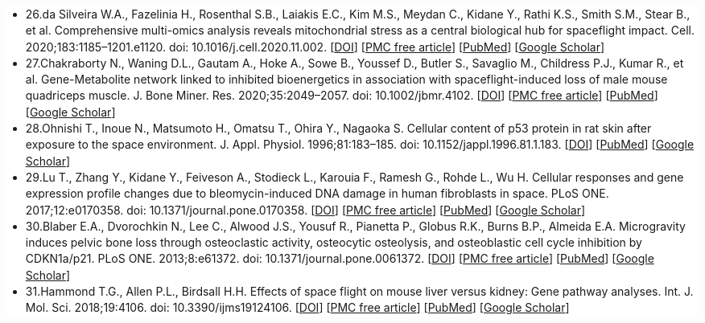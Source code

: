 *   26.da Silveira W.A., Fazelinia H., Rosenthal S.B., Laiakis E.C., Kim M.S., Meydan C., Kidane Y., Rathi K.S., Smith S.M., Stear B., et al. Comprehensive multi-omics analysis reveals mitochondrial stress as a central biological hub for spaceflight impact. Cell. 2020;183:1185–1201.e1120. doi: 10.1016/j.cell.2020.11.002. \[[DOI](https://doi.org/10.1016/j.cell.2020.11.002)\] \[[PMC free article](https://www.ncbi.nlm.nih.gov/articles/PMC7870178/)\] \[[PubMed](https://pubmed.ncbi.nlm.nih.gov/33242417/)\] \[[Google Scholar](https://scholar.google.com/scholar_lookup?journal=Cell&title=Comprehensive%20multi-omics%20analysis%20reveals%20mitochondrial%20stress%20as%20a%20central%20biological%20hub%20for%20spaceflight%20impact&author=W.A.%20da%20Silveira&author=H.%20Fazelinia&author=S.B.%20Rosenthal&author=E.C.%20Laiakis&author=M.S.%20Kim&volume=183&publication_year=2020&pages=1185-1201.e1120&pmid=33242417&doi=10.1016/j.cell.2020.11.002&)\]
*   27.Chakraborty N., Waning D.L., Gautam A., Hoke A., Sowe B., Youssef D., Butler S., Savaglio M., Childress P.J., Kumar R., et al. Gene-Metabolite network linked to inhibited bioenergetics in association with spaceflight-induced loss of male mouse quadriceps muscle. J. Bone Miner. Res. 2020;35:2049–2057. doi: 10.1002/jbmr.4102. \[[DOI](https://doi.org/10.1002/jbmr.4102)\] \[[PMC free article](https://www.ncbi.nlm.nih.gov/articles/PMC7689867/)\] \[[PubMed](https://pubmed.ncbi.nlm.nih.gov/32511780/)\] \[[Google Scholar](https://scholar.google.com/scholar_lookup?journal=J.%20Bone%20Miner.%20Res.&title=Gene-Metabolite%20network%20linked%20to%20inhibited%20bioenergetics%20in%20association%20with%20spaceflight-induced%20loss%20of%20male%20mouse%20quadriceps%20muscle&author=N.%20Chakraborty&author=D.L.%20Waning&author=A.%20Gautam&author=A.%20Hoke&author=B.%20Sowe&volume=35&publication_year=2020&pages=2049-2057&pmid=32511780&doi=10.1002/jbmr.4102&)\]
*   28.Ohnishi T., Inoue N., Matsumoto H., Omatsu T., Ohira Y., Nagaoka S. Cellular content of p53 protein in rat skin after exposure to the space environment. J. Appl. Physiol. 1996;81:183–185. doi: 10.1152/jappl.1996.81.1.183. \[[DOI](https://doi.org/10.1152/jappl.1996.81.1.183)\] \[[PubMed](https://pubmed.ncbi.nlm.nih.gov/8828662/)\] \[[Google Scholar](https://scholar.google.com/scholar_lookup?journal=J.%20Appl.%20Physiol.&title=Cellular%20content%20of%20p53%20protein%20in%20rat%20skin%20after%20exposure%20to%20the%20space%20environment&author=T.%20Ohnishi&author=N.%20Inoue&author=H.%20Matsumoto&author=T.%20Omatsu&author=Y.%20Ohira&volume=81&publication_year=1996&pages=183-185&pmid=8828662&doi=10.1152/jappl.1996.81.1.183&)\]
*   29.Lu T., Zhang Y., Kidane Y., Feiveson A., Stodieck L., Karouia F., Ramesh G., Rohde L., Wu H. Cellular responses and gene expression profile changes due to bleomycin-induced DNA damage in human fibroblasts in space. PLoS ONE. 2017;12:e0170358. doi: 10.1371/journal.pone.0170358. \[[DOI](https://doi.org/10.1371/journal.pone.0170358)\] \[[PMC free article](https://www.ncbi.nlm.nih.gov/articles/PMC5332164/)\] \[[PubMed](https://pubmed.ncbi.nlm.nih.gov/28248986/)\] \[[Google Scholar](https://scholar.google.com/scholar_lookup?journal=PLoS%20ONE&title=Cellular%20responses%20and%20gene%20expression%20profile%20changes%20due%20to%20bleomycin-induced%20DNA%20damage%20in%20human%20fibroblasts%20in%20space&author=T.%20Lu&author=Y.%20Zhang&author=Y.%20Kidane&author=A.%20Feiveson&author=L.%20Stodieck&volume=12&publication_year=2017&pages=e0170358&pmid=28248986&doi=10.1371/journal.pone.0170358&)\]
*   30.Blaber E.A., Dvorochkin N., Lee C., Alwood J.S., Yousuf R., Pianetta P., Globus R.K., Burns B.P., Almeida E.A. Microgravity induces pelvic bone loss through osteoclastic activity, osteocytic osteolysis, and osteoblastic cell cycle inhibition by CDKN1a/p21. PLoS ONE. 2013;8:e61372. doi: 10.1371/journal.pone.0061372. \[[DOI](https://doi.org/10.1371/journal.pone.0061372)\] \[[PMC free article](https://www.ncbi.nlm.nih.gov/articles/PMC3630201/)\] \[[PubMed](https://pubmed.ncbi.nlm.nih.gov/23637819/)\] \[[Google Scholar](https://scholar.google.com/scholar_lookup?journal=PLoS%20ONE&title=Microgravity%20induces%20pelvic%20bone%20loss%20through%20osteoclastic%20activity,%20osteocytic%20osteolysis,%20and%20osteoblastic%20cell%20cycle%20inhibition%20by%20CDKN1a/p21&author=E.A.%20Blaber&author=N.%20Dvorochkin&author=C.%20Lee&author=J.S.%20Alwood&author=R.%20Yousuf&volume=8&publication_year=2013&pages=e61372&pmid=23637819&doi=10.1371/journal.pone.0061372&)\]
*   31.Hammond T.G., Allen P.L., Birdsall H.H. Effects of space flight on mouse liver versus kidney: Gene pathway analyses. Int. J. Mol. Sci. 2018;19:4106. doi: 10.3390/ijms19124106. \[[DOI](https://doi.org/10.3390/ijms19124106)\] \[[PMC free article](https://www.ncbi.nlm.nih.gov/articles/PMC6321533/)\] \[[PubMed](https://pubmed.ncbi.nlm.nih.gov/30567358/)\] \[[Google Scholar](https://scholar.google.com/scholar_lookup?journal=Int.%20J.%20Mol.%20Sci.&title=Effects%20of%20space%20flight%20on%20mouse%20liver%20versus%20kidney:%20Gene%20pathway%20analyses&author=T.G.%20Hammond&author=P.L.%20Allen&author=H.H.%20Birdsall&volume=19&publication_year=2018&pages=4106&pmid=30567358&doi=10.3390/ijms19124106&)\]
